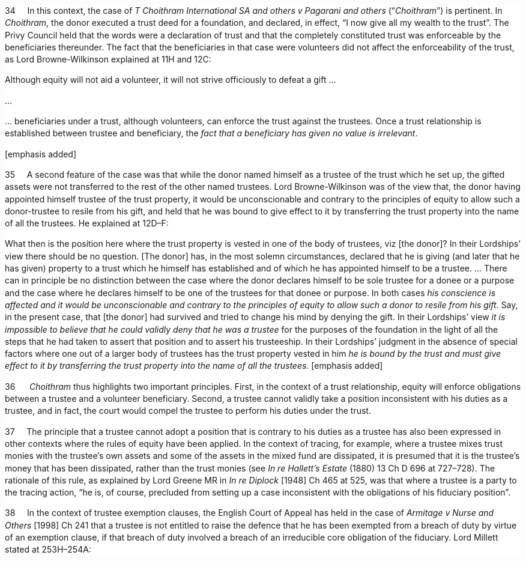 34     In this context, the case of _T Choithram International SA and others v Pagarani and others_ (“_Choithram_”) is pertinent. In _Choithram_, the donor executed a trust deed for a foundation, and declared, in effect, “I now give all my wealth to the trust”. The Privy Council held that the words were a declaration of trust and that the completely constituted trust was enforceable by the beneficiaries thereunder. The fact that the beneficiaries in that case were volunteers did not affect the enforceability of the trust, as Lord Browne-Wilkinson explained at 11H and 12C:

Although equity will not aid a volunteer, it will not strive officiously to defeat a gift …

…

… beneficiaries under a trust, although volunteers, can enforce the trust against the trustees. Once a trust relationship is established between trustee and beneficiary, the _fact that a beneficiary has given no value is irrelevant_.

\[emphasis added\]

35     A second feature of the case was that while the donor named himself as a trustee of the trust which he set up, the gifted assets were not transferred to the rest of the other named trustees. Lord Browne-Wilkinson was of the view that, the donor having appointed himself trustee of the trust property, it would be unconscionable and contrary to the principles of equity to allow such a donor-trustee to resile from his gift, and held that he was bound to give effect to it by transferring the trust property into the name of all the trustees. He explained at 12D–F:

What then is the position here where the trust property is vested in one of the body of trustees, viz \[the donor\]? In their Lordships’ view there should be no question. \[The donor\] has, in the most solemn circumstances, declared that he is giving (and later that he has given) property to a trust which he himself has established and of which he has appointed himself to be a trustee. … There can in principle be no distinction between the case where the donor declares himself to be sole trustee for a donee or a purpose and the case where he declares himself to be one of the trustees for that donee or purpose. In both cases _his conscience is affected and it would be unconscionable and contrary to the principles of equity to allow such a donor to resile from his gift._ Say, in the present case, that \[the donor\] had survived and tried to change his mind by denying the gift. In their Lordships’ view _it is impossible to believe that he could validly deny that he was a trustee_ for the purposes of the foundation in the light of all the steps that he had taken to assert that position and to assert his trusteeship. In their Lordships’ judgment in the absence of special factors where one out of a larger body of trustees has the trust property vested in him _he is bound by the trust and must give effect to it by transferring the trust property into the name of all the trustees._ \[emphasis added\]

36      _Choithram_ thus highlights two important principles. First, in the context of a trust relationship, equity will enforce obligations between a trustee and a volunteer beneficiary. Second, a trustee cannot validly take a position inconsistent with his duties as a trustee, and in fact, the court would compel the trustee to perform his duties under the trust.

37     The principle that a trustee cannot adopt a position that is contrary to his duties as a trustee has also been expressed in other contexts where the rules of equity have been applied. In the context of tracing, for example, where a trustee mixes trust monies with the trustee’s own assets and some of the assets in the mixed fund are dissipated, it is presumed that it is the trustee’s money that has been dissipated, rather than the trust monies (see _In re Hallett’s Estate_ (1880) 13 Ch D 696 at 727–728). The rationale of this rule, as explained by Lord Greene MR in _In re Diplock_ \[1948\] Ch 465 at 525, was that where a trustee is a party to the tracing action, “he is, of course, precluded from setting up a case inconsistent with the obligations of his fiduciary position”.

38     In the context of trustee exemption clauses, the English Court of Appeal has held in the case of _Armitage v Nurse and Others_ \[1998\] Ch 241 that a trustee is not entitled to raise the defence that he has been exempted from a breach of duty by virtue of an exemption clause, if that breach of duty involved a breach of an irreducible core obligation of the fiduciary. Lord Millett stated at 253H–254A:

